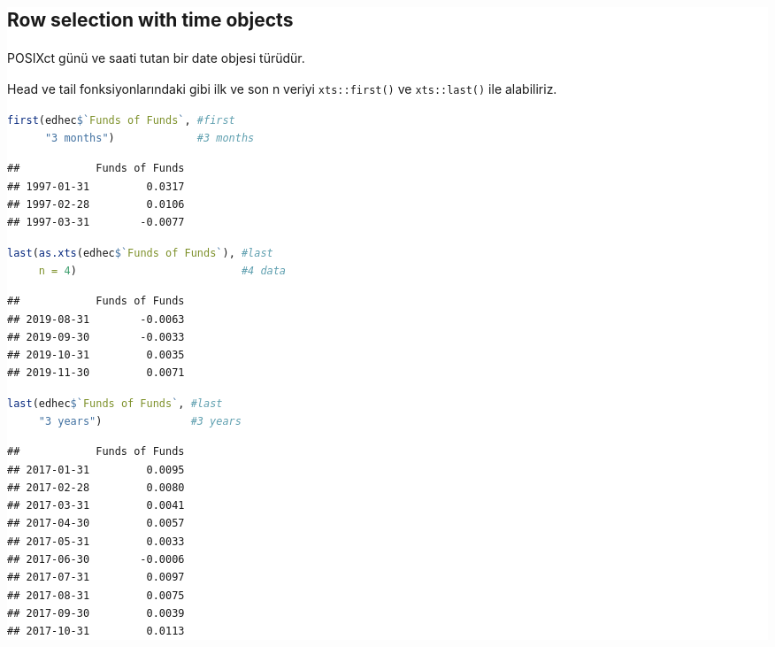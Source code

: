 ## Row selection with time objects

POSIXct günü ve saati tutan bir date objesi türüdür.

Head ve tail fonksiyonlarındaki gibi ilk ve son n veriyi `xts::first()`
ve `xts::last()` ile alabiliriz.

``` r
first(edhec$`Funds of Funds`, #first  
      "3 months")             #3 months
```

    ##            Funds of Funds
    ## 1997-01-31         0.0317
    ## 1997-02-28         0.0106
    ## 1997-03-31        -0.0077

``` r
last(as.xts(edhec$`Funds of Funds`), #last
     n = 4)                          #4 data
```

    ##            Funds of Funds
    ## 2019-08-31        -0.0063
    ## 2019-09-30        -0.0033
    ## 2019-10-31         0.0035
    ## 2019-11-30         0.0071

``` r
last(edhec$`Funds of Funds`, #last
     "3 years")              #3 years
```

    ##            Funds of Funds
    ## 2017-01-31         0.0095
    ## 2017-02-28         0.0080
    ## 2017-03-31         0.0041
    ## 2017-04-30         0.0057
    ## 2017-05-31         0.0033
    ## 2017-06-30        -0.0006
    ## 2017-07-31         0.0097
    ## 2017-08-31         0.0075
    ## 2017-09-30         0.0039
    ## 2017-10-31         0.0113